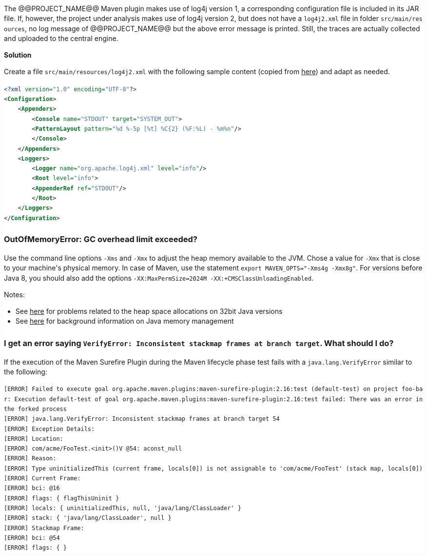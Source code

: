 The @@PROJECT_NAME@@ Maven plugin makes use of log4j version 1, a corresponding configuration file is included in its JAR file. If, however, the project under analysis makes use of log4j version 2, but does not have a `log4j2.xml` file in folder `src/main/resources`, no log message of @@PROJECT_NAME@@ but the above error message is printed. Still, the traces are actually collected and uploaded to the central engine.

**Solution**

Create a file `src/main/resources/log4j2.xml` with the following sample content (copied from [here](https://logging.apache.org/log4j/2.0/manual/migration.html)) and adapt as needed.

```xml
<?xml version="1.0" encoding="UTF-8"?>
<Configuration>
    <Appenders>
        <Console name="STDOUT" target="SYSTEM_OUT">
        <PatternLayout pattern="%d %-5p [%t] %C{2} (%F:%L) - %m%n"/>
        </Console>
    </Appenders>
    <Loggers>
        <Logger name="org.apache.log4j.xml" level="info"/>
        <Root level="info">
        <AppenderRef ref="STDOUT"/>
        </Root>
    </Loggers>
</Configuration>
```

### OutOfMemoryError: GC overhead limit exceeded?

Use the command line options `-Xms` and `-Xmx` to adjust the heap memory available to the JVM. Chose a value for `-Xmx` that is close to your machine's physical memory. In case of Maven, use the statement `export MAVEN_OPTS="-Xms4g -Xmx8g"`. For versions before Java 8, you should also add the options `-XX:MaxPermSize=2024M -XX:+CMSClassUnloadingEnabled`.

Notes:

- See [here](http://www.oracle.com/technetwork/java/hotspotfaq-138619.html#gc_heap_32bit) for problems related to the heap space allocations on 32bit Java versions
- See [here](https://docs.oracle.com/cd/E13150_01/jrockit_jvm/jrockit/geninfo/diagnos/memman.html) for background information on Java memory management

### I get an error saying `VerifyError: Inconsistent stackmap frames at branch target`. What should I do?

If the execution of the Maven Surefire Plugin during the Maven lifecycle phase test fails with a `java.lang.VerifyError` similar to the following:

```log
[ERROR] Failed to execute goal org.apache.maven.plugins:maven-surefire-plugin:2.16:test (default-test) on project foo-bar: Execution default-test of goal org.apache.maven.plugins:maven-surefire-plugin:2.16:test failed: There was an error in the forked process
[ERROR] java.lang.VerifyError: Inconsistent stackmap frames at branch target 54
[ERROR] Exception Details:
[ERROR] Location:
[ERROR] com/acme/FooTest.<init>()V @54: aconst_null
[ERROR] Reason:
[ERROR] Type uninitializedThis (current frame, locals[0]) is not assignable to 'com/acme/FooTest' (stack map, locals[0])
[ERROR] Current Frame:
[ERROR] bci: @16
[ERROR] flags: { flagThisUninit }
[ERROR] locals: { uninitializedThis, null, 'java/lang/ClassLoader' }
[ERROR] stack: { 'java/lang/ClassLoader', null }
[ERROR] Stackmap Frame:
[ERROR] bci: @54
[ERROR] flags: { }
```